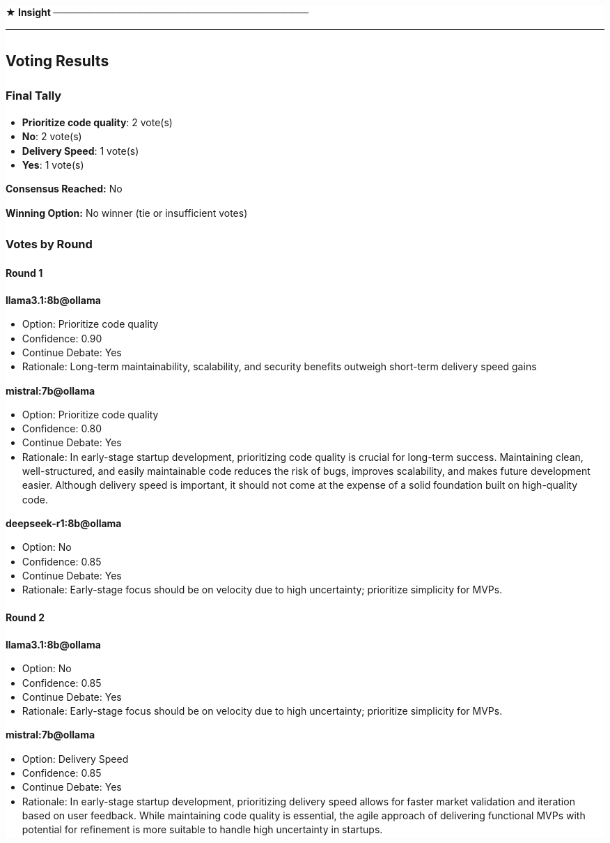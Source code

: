 **★ Insight ─────────────────────────────────────**

---

## Voting Results

### Final Tally

- **Prioritize code quality**: 2 vote(s)
- **No**: 2 vote(s)
- **Delivery Speed**: 1 vote(s)
- **Yes**: 1 vote(s)

**Consensus Reached:** No

**Winning Option:** No winner (tie or insufficient votes)

### Votes by Round

#### Round 1

**llama3.1:8b@ollama**
- Option: Prioritize code quality
- Confidence: 0.90
- Continue Debate: Yes
- Rationale: Long-term maintainability, scalability, and security benefits outweigh short-term delivery speed gains

**mistral:7b@ollama**
- Option: Prioritize code quality
- Confidence: 0.80
- Continue Debate: Yes
- Rationale: In early-stage startup development, prioritizing code quality is crucial for long-term success. Maintaining clean, well-structured, and easily maintainable code reduces the risk of bugs, improves scalability, and makes future development easier. Although delivery speed is important, it should not come at the expense of a solid foundation built on high-quality code.

**deepseek-r1:8b@ollama**
- Option: No
- Confidence: 0.85
- Continue Debate: Yes
- Rationale: Early-stage focus should be on velocity due to high uncertainty; prioritize simplicity for MVPs.

#### Round 2

**llama3.1:8b@ollama**
- Option: No
- Confidence: 0.85
- Continue Debate: Yes
- Rationale: Early-stage focus should be on velocity due to high uncertainty; prioritize simplicity for MVPs.

**mistral:7b@ollama**
- Option: Delivery Speed
- Confidence: 0.85
- Continue Debate: Yes
- Rationale: In early-stage startup development, prioritizing delivery speed allows for faster market validation and iteration based on user feedback. While maintaining code quality is essential, the agile approach of delivering functional MVPs with potential for refinement is more suitable to handle high uncertainty in startups.
